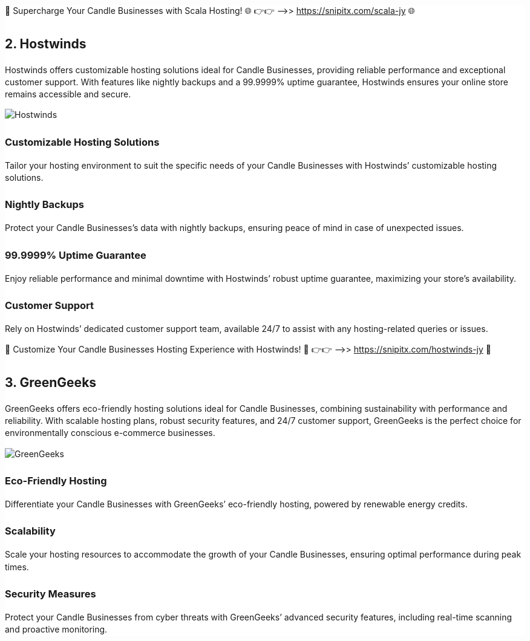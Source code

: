 🚀 Supercharge Your Candle Businesses with Scala Hosting! 🌐
👉👉 -->> https://snipitx.com/scala-jy 🌐

## 2. Hostwinds

Hostwinds offers customizable hosting solutions ideal for Candle Businesses, providing reliable performance and exceptional customer support. With features like nightly backups and a 99.9999% uptime guarantee, Hostwinds ensures your online store remains accessible and secure.

![Hostwinds](https://i.imgur.com/53aSNXx.jpeg "Hostwinds Hosting")

### Customizable Hosting Solutions
Tailor your hosting environment to suit the specific needs of your Candle Businesses with Hostwinds’ customizable hosting solutions.

### Nightly Backups
Protect your Candle Businesses’s data with nightly backups, ensuring peace of mind in case of unexpected issues.

### 99.9999% Uptime Guarantee
Enjoy reliable performance and minimal downtime with Hostwinds’ robust uptime guarantee, maximizing your store’s availability.

### Customer Support
Rely on Hostwinds’ dedicated customer support team, available 24/7 to assist with any hosting-related queries or issues.

🌟 Customize Your Candle Businesses Hosting Experience with Hostwinds! 🚀
👉👉 -->> https://snipitx.com/hostwinds-jy 🚀


## 3. GreenGeeks

GreenGeeks offers eco-friendly hosting solutions ideal for Candle Businesses, combining sustainability with performance and reliability. With scalable hosting plans, robust security features, and 24/7 customer support, GreenGeeks is the perfect choice for environmentally conscious e-commerce businesses.

![GreenGeeks](https://i.imgur.com/eEwuntu.jpg "GreenGeeks Hosting")

### Eco-Friendly Hosting
Differentiate your Candle Businesses with GreenGeeks’ eco-friendly hosting, powered by renewable energy credits.

### Scalability
Scale your hosting resources to accommodate the growth of your Candle Businesses, ensuring optimal performance during peak times.

### Security Measures
Protect your Candle Businesses from cyber threats with GreenGeeks’ advanced security features, including real-time scanning and proactive monitoring.
